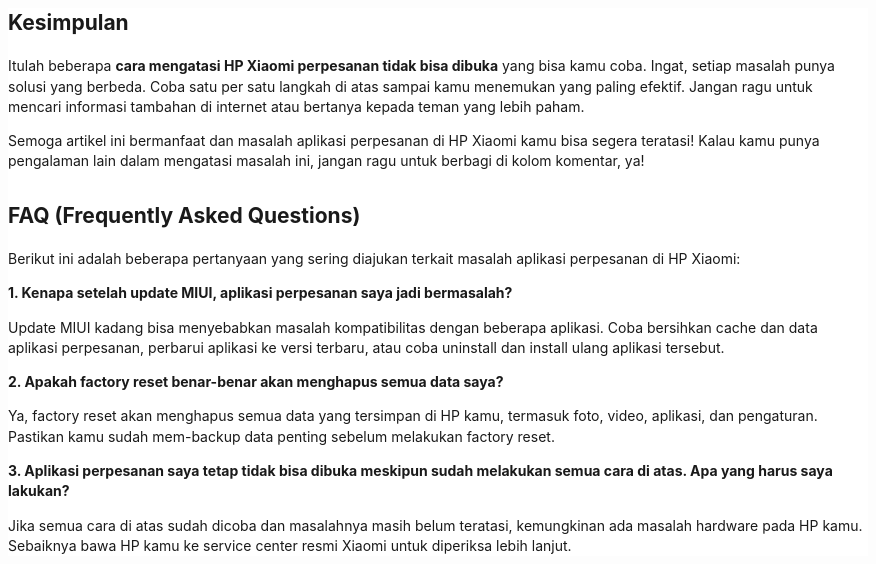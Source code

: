 ## Kesimpulan

Itulah beberapa **cara mengatasi HP Xiaomi perpesanan tidak bisa dibuka** yang bisa kamu coba. Ingat, setiap masalah punya solusi yang berbeda. Coba satu per satu langkah di atas sampai kamu menemukan yang paling efektif. Jangan ragu untuk mencari informasi tambahan di internet atau bertanya kepada teman yang lebih paham.

Semoga artikel ini bermanfaat dan masalah aplikasi perpesanan di HP Xiaomi kamu bisa segera teratasi! Kalau kamu punya pengalaman lain dalam mengatasi masalah ini, jangan ragu untuk berbagi di kolom komentar, ya!

## FAQ (Frequently Asked Questions)

Berikut ini adalah beberapa pertanyaan yang sering diajukan terkait masalah aplikasi perpesanan di HP Xiaomi:

**1\. Kenapa setelah update MIUI, aplikasi perpesanan saya jadi bermasalah?**

Update MIUI kadang bisa menyebabkan masalah kompatibilitas dengan beberapa aplikasi. Coba bersihkan cache dan data aplikasi perpesanan, perbarui aplikasi ke versi terbaru, atau coba uninstall dan install ulang aplikasi tersebut.

**2\. Apakah factory reset benar-benar akan menghapus semua data saya?**

Ya, factory reset akan menghapus semua data yang tersimpan di HP kamu, termasuk foto, video, aplikasi, dan pengaturan. Pastikan kamu sudah mem-backup data penting sebelum melakukan factory reset.

**3\. Aplikasi perpesanan saya tetap tidak bisa dibuka meskipun sudah melakukan semua cara di atas. Apa yang harus saya lakukan?**

Jika semua cara di atas sudah dicoba dan masalahnya masih belum teratasi, kemungkinan ada masalah hardware pada HP kamu. Sebaiknya bawa HP kamu ke service center resmi Xiaomi untuk diperiksa lebih lanjut.
